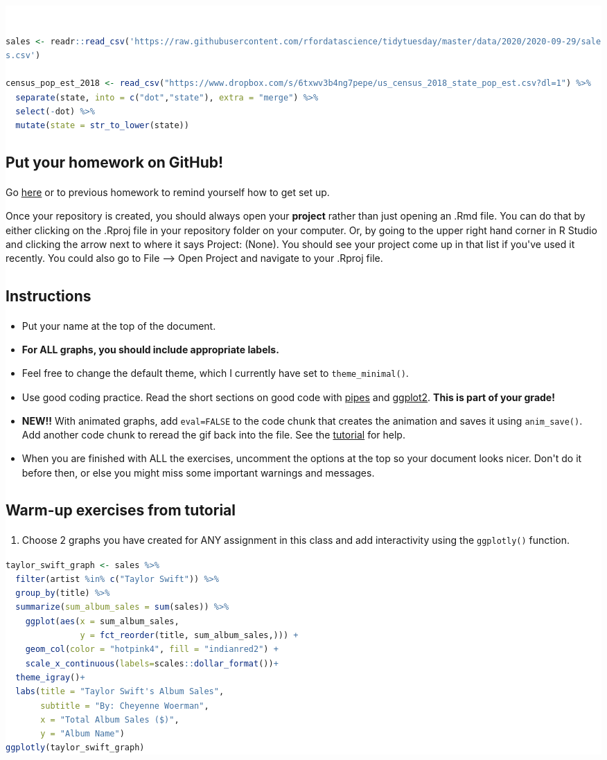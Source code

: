 ```r


sales <- readr::read_csv('https://raw.githubusercontent.com/rfordatascience/tidytuesday/master/data/2020/2020-09-29/sales.csv')

census_pop_est_2018 <- read_csv("https://www.dropbox.com/s/6txwv3b4ng7pepe/us_census_2018_state_pop_est.csv?dl=1") %>% 
  separate(state, into = c("dot","state"), extra = "merge") %>% 
  select(-dot) %>% 
  mutate(state = str_to_lower(state))
```

## Put your homework on GitHub!

Go [here](https://github.com/llendway/github_for_collaboration/blob/master/github_for_collaboration.md) or to previous homework to remind yourself how to get set up. 

Once your repository is created, you should always open your **project** rather than just opening an .Rmd file. You can do that by either clicking on the .Rproj file in your repository folder on your computer. Or, by going to the upper right hand corner in R Studio and clicking the arrow next to where it says Project: (None). You should see your project come up in that list if you've used it recently. You could also go to File --> Open Project and navigate to your .Rproj file. 

## Instructions

* Put your name at the top of the document. 

* **For ALL graphs, you should include appropriate labels.** 

* Feel free to change the default theme, which I currently have set to `theme_minimal()`. 

* Use good coding practice. Read the short sections on good code with [pipes](https://style.tidyverse.org/pipes.html) and [ggplot2](https://style.tidyverse.org/ggplot2.html). **This is part of your grade!**

* **NEW!!** With animated graphs, add `eval=FALSE` to the code chunk that creates the animation and saves it using `anim_save()`. Add another code chunk to reread the gif back into the file. See the [tutorial](https://animation-and-interactivity-in-r.netlify.app/) for help. 

* When you are finished with ALL the exercises, uncomment the options at the top so your document looks nicer. Don't do it before then, or else you might miss some important warnings and messages.

## Warm-up exercises from tutorial

  1. Choose 2 graphs you have created for ANY assignment in this class and add interactivity using the `ggplotly()` function.

```r
taylor_swift_graph <- sales %>% 
  filter(artist %in% c("Taylor Swift")) %>% 
  group_by(title) %>% 
  summarize(sum_album_sales = sum(sales)) %>% 
    ggplot(aes(x = sum_album_sales, 
               y = fct_reorder(title, sum_album_sales,))) +
    geom_col(color = "hotpink4", fill = "indianred2") +
    scale_x_continuous(labels=scales::dollar_format())+
  theme_igray()+
  labs(title = "Taylor Swift's Album Sales",
       subtitle = "By: Cheyenne Woerman",
       x = "Total Album Sales ($)",
       y = "Album Name")
ggplotly(taylor_swift_graph)
```
